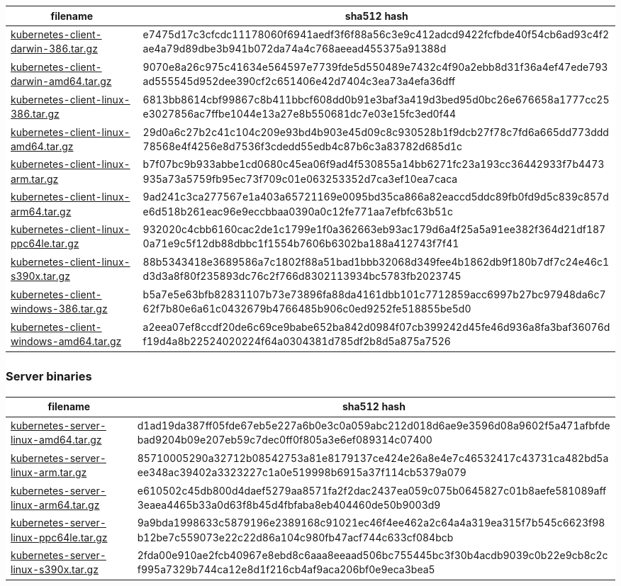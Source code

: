 filename | sha512 hash
-------- | -----------
[kubernetes-client-darwin-386.tar.gz](https://dl.k8s.io/v1.18.16/kubernetes-client-darwin-386.tar.gz) | e7475d17c3cfcdc11178060f6941aedf3f6f88a56c3e9c412adcd9422fcfbde40f54cb6ad93c4f2ae4a79d89dbe3b941b072da74a4c768aeead455375a91388d
[kubernetes-client-darwin-amd64.tar.gz](https://dl.k8s.io/v1.18.16/kubernetes-client-darwin-amd64.tar.gz) | 9070e8a26c975c41634e564597e7739fde5d550489e7432c4f90a2ebb8d31f36a4ef47ede793ad555545d952dee390cf2c651406e42d7404c3ea73a4efa36dff
[kubernetes-client-linux-386.tar.gz](https://dl.k8s.io/v1.18.16/kubernetes-client-linux-386.tar.gz) | 6813bb8614cbf99867c8b411bbcf608dd0b91e3baf3a419d3bed95d0bc26e676658a1777cc25e3027856ac7ffbe1044e13a27e8b550681dc7e03e15fc3ed0f44
[kubernetes-client-linux-amd64.tar.gz](https://dl.k8s.io/v1.18.16/kubernetes-client-linux-amd64.tar.gz) | 29d0a6c27b2c41c104c209e93bd4b903e45d09c8c930528b1f9dcb27f78c7fd6a665dd773ddd78568e4f4256e8d7536f3cdedd55edb4c87b6c3a83782d685d1c
[kubernetes-client-linux-arm.tar.gz](https://dl.k8s.io/v1.18.16/kubernetes-client-linux-arm.tar.gz) | b7f07bc9b933abbe1cd0680c45ea06f9ad4f530855a14bb6271fc23a193cc36442933f7b4473935a73a5759fb95ec73f709c01e063253352d7ca3ef10ea7caca
[kubernetes-client-linux-arm64.tar.gz](https://dl.k8s.io/v1.18.16/kubernetes-client-linux-arm64.tar.gz) | 9ad241c3ca277567e1a403a65721169e0095bd35ca866a82eaccd5ddc89fb0fd9d5c839c857de6d518b261eac96e9eccbbaa0390a0c12fe771aa7efbfc63b51c
[kubernetes-client-linux-ppc64le.tar.gz](https://dl.k8s.io/v1.18.16/kubernetes-client-linux-ppc64le.tar.gz) | 932020c4cbb6160cac2de1c1799e1f0a362663eb93ac179d6a4f25a5a91ee382f364d21df1870a71e9c5f12db88dbbc1f1554b7606b6302ba188a412743f7f41
[kubernetes-client-linux-s390x.tar.gz](https://dl.k8s.io/v1.18.16/kubernetes-client-linux-s390x.tar.gz) | 88b5343418e3689586a7c1802f88a51bad1bbb32068d349fee4b1862db9f180b7df7c24e46c1d3d3a8f80f235893dc76c2f766d8302113934bc5783fb2023745
[kubernetes-client-windows-386.tar.gz](https://dl.k8s.io/v1.18.16/kubernetes-client-windows-386.tar.gz) | b5a7e5e63bfb82831107b73e73896fa88da4161dbb101c7712859acc6997b27bc97948da6c762f7b80e6a61c0432679b4766485b906c0ed9252fe518855be5d0
[kubernetes-client-windows-amd64.tar.gz](https://dl.k8s.io/v1.18.16/kubernetes-client-windows-amd64.tar.gz) | a2eea07ef8ccdf20de6c69ce9babe652ba842d0984f07cb399242d45fe46d936a8fa3baf36076df19d4a8b22524020224f64a0304381d785df2b8d5a875a7526

### Server binaries

filename | sha512 hash
-------- | -----------
[kubernetes-server-linux-amd64.tar.gz](https://dl.k8s.io/v1.18.16/kubernetes-server-linux-amd64.tar.gz) | d1ad19da387ff05fde67eb5e227a6b0e3c0a059abc212d018d6ae9e3596d08a9602f5a471afbfdebad9204b09e207eb59c7dec0ff0f805a3e6ef089314c07400
[kubernetes-server-linux-arm.tar.gz](https://dl.k8s.io/v1.18.16/kubernetes-server-linux-arm.tar.gz) | 85710005290a32712b08542753a81e8179137ce424e26a8e4e7c46532417c43731ca482bd5aee348ac39402a3323227c1a0e519998b6915a37f114cb5379a079
[kubernetes-server-linux-arm64.tar.gz](https://dl.k8s.io/v1.18.16/kubernetes-server-linux-arm64.tar.gz) | e610502c45db800d4daef5279aa8571fa2f2dac2437ea059c075b0645827c01b8aefe581089aff3eaea4465b33a0d63f8b45d4fbfaba8eb404460de50b9003d9
[kubernetes-server-linux-ppc64le.tar.gz](https://dl.k8s.io/v1.18.16/kubernetes-server-linux-ppc64le.tar.gz) | 9a9bda1998633c5879196e2389168c91021ec46f4ee462a2c64a4a319ea315f7b545c6623f98b12be7c559073e22c22d86a104c980fb47acf744c633cf084bcb
[kubernetes-server-linux-s390x.tar.gz](https://dl.k8s.io/v1.18.16/kubernetes-server-linux-s390x.tar.gz) | 2fda00e910ae2fcb40967e8ebd8c6aaa8eeaad506bc755445bc3f30b4acdb9039c0b22e9cb8c2cf995a7329b744ca12e8d1f216cb4af9aca206bf0e9eca3bea5
